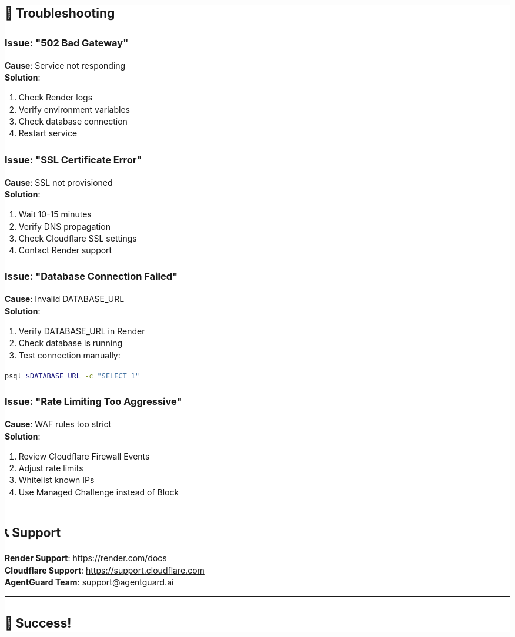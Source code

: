 ## 🚨 Troubleshooting

### Issue: "502 Bad Gateway"

**Cause**: Service not responding  
**Solution**:
1. Check Render logs
2. Verify environment variables
3. Check database connection
4. Restart service

### Issue: "SSL Certificate Error"

**Cause**: SSL not provisioned  
**Solution**:
1. Wait 10-15 minutes
2. Verify DNS propagation
3. Check Cloudflare SSL settings
4. Contact Render support

### Issue: "Database Connection Failed"

**Cause**: Invalid DATABASE_URL  
**Solution**:
1. Verify DATABASE_URL in Render
2. Check database is running
3. Test connection manually:
```bash
psql $DATABASE_URL -c "SELECT 1"
```

### Issue: "Rate Limiting Too Aggressive"

**Cause**: WAF rules too strict  
**Solution**:
1. Review Cloudflare Firewall Events
2. Adjust rate limits
3. Whitelist known IPs
4. Use Managed Challenge instead of Block

---

## 📞 Support

**Render Support**: https://render.com/docs  
**Cloudflare Support**: https://support.cloudflare.com  
**AgentGuard Team**: support@agentguard.ai

---

## 🎉 Success!
